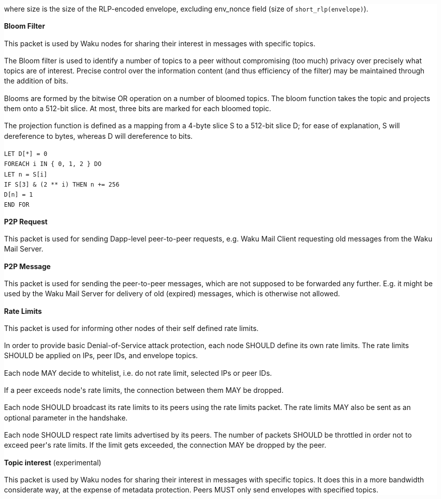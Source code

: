 where size is the size of the RLP-encoded envelope, excluding env_nonce field (size of `short_rlp(envelope)`).

**Bloom Filter**

This packet is used by Waku nodes for sharing their interest in messages with specific topics.

The Bloom filter is used to identify a number of topics to a peer without compromising (too much) privacy over precisely what topics are of interest. Precise control over the information content (and thus efficiency of the filter) may be maintained through the addition of bits.

Blooms are formed by the bitwise OR operation on a number of bloomed topics. The bloom function takes the topic and projects them onto a 512-bit slice. At most, three bits are marked for each bloomed topic.

The projection function is defined as a mapping from a 4-byte slice S to a 512-bit slice D; for ease of explanation, S will dereference to bytes, whereas D will dereference to bits.

	LET D[*] = 0
	FOREACH i IN { 0, 1, 2 } DO
	LET n = S[i]
	IF S[3] & (2 ** i) THEN n += 256
	D[n] = 1
	END FOR

**P2P Request**

This packet is used for sending Dapp-level peer-to-peer requests, e.g. Waku Mail Client requesting old messages from the Waku Mail Server.

**P2P Message**

This packet is used for sending the peer-to-peer messages, which are not supposed to be forwarded any further. E.g. it might be used by the Waku Mail Server for delivery of old (expired) messages, which is otherwise not allowed.

**Rate Limits**

This packet is used for informing other nodes of their self defined rate limits.

In order to provide basic Denial-of-Service attack protection, each node SHOULD define its own rate limits. The rate limits SHOULD be applied on IPs, peer IDs, and envelope topics.

Each node MAY decide to whitelist, i.e. do not rate limit, selected IPs or peer IDs.

If a peer exceeds node's rate limits, the connection between them MAY be dropped.

Each node SHOULD broadcast its rate limits to its peers using the rate limits packet. The rate limits MAY also be sent as an optional parameter in the handshake.

Each node SHOULD respect rate limits advertised by its peers. The number of packets SHOULD be throttled in order not to exceed peer's rate limits. If the limit gets exceeded, the connection MAY be dropped by the peer.

**Topic interest** (experimental)

This packet is used by Waku nodes for sharing their interest in messages with specific topics. It does this in a more bandwidth considerate way, at the expense of metadata protection. Peers MUST only send envelopes with specified topics.
